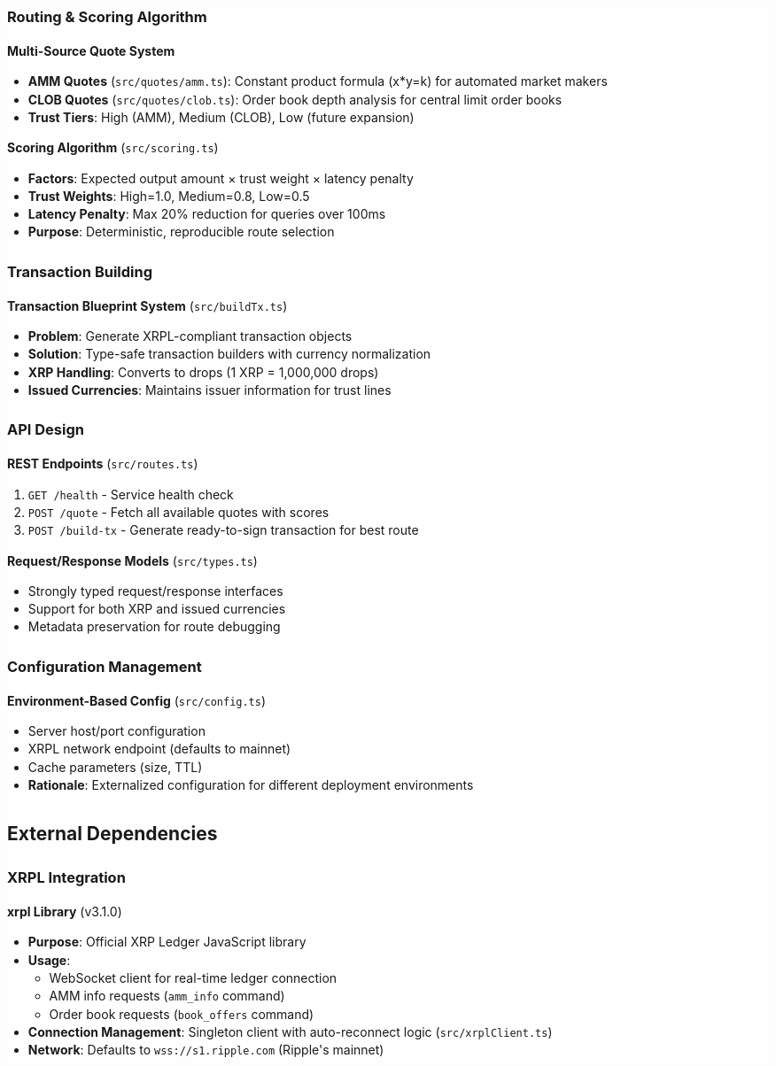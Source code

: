 ### Routing & Scoring Algorithm

**Multi-Source Quote System**
- **AMM Quotes** (`src/quotes/amm.ts`): Constant product formula (x*y=k) for automated market makers
- **CLOB Quotes** (`src/quotes/clob.ts`): Order book depth analysis for central limit order books
- **Trust Tiers**: High (AMM), Medium (CLOB), Low (future expansion)

**Scoring Algorithm** (`src/scoring.ts`)
- **Factors**: Expected output amount × trust weight × latency penalty
- **Trust Weights**: High=1.0, Medium=0.8, Low=0.5
- **Latency Penalty**: Max 20% reduction for queries over 100ms
- **Purpose**: Deterministic, reproducible route selection

### Transaction Building

**Transaction Blueprint System** (`src/buildTx.ts`)
- **Problem**: Generate XRPL-compliant transaction objects
- **Solution**: Type-safe transaction builders with currency normalization
- **XRP Handling**: Converts to drops (1 XRP = 1,000,000 drops)
- **Issued Currencies**: Maintains issuer information for trust lines

### API Design

**REST Endpoints** (`src/routes.ts`)
1. `GET /health` - Service health check
2. `POST /quote` - Fetch all available quotes with scores
3. `POST /build-tx` - Generate ready-to-sign transaction for best route

**Request/Response Models** (`src/types.ts`)
- Strongly typed request/response interfaces
- Support for both XRP and issued currencies
- Metadata preservation for route debugging

### Configuration Management

**Environment-Based Config** (`src/config.ts`)
- Server host/port configuration
- XRPL network endpoint (defaults to mainnet)
- Cache parameters (size, TTL)
- **Rationale**: Externalized configuration for different deployment environments

## External Dependencies

### XRPL Integration

**xrpl Library** (v3.1.0)
- **Purpose**: Official XRP Ledger JavaScript library
- **Usage**: 
  - WebSocket client for real-time ledger connection
  - AMM info requests (`amm_info` command)
  - Order book requests (`book_offers` command)
- **Connection Management**: Singleton client with auto-reconnect logic (`src/xrplClient.ts`)
- **Network**: Defaults to `wss://s1.ripple.com` (Ripple's mainnet)
